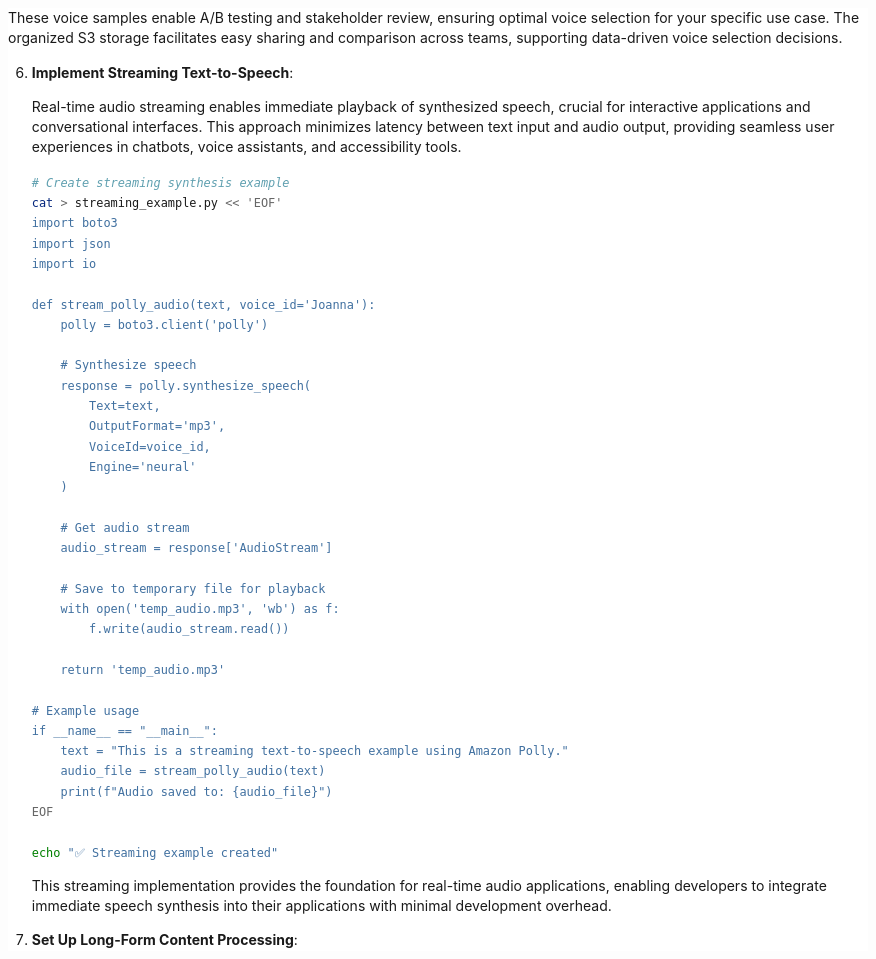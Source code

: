    These voice samples enable A/B testing and stakeholder review, ensuring optimal voice selection for your specific use case. The organized S3 storage facilitates easy sharing and comparison across teams, supporting data-driven voice selection decisions.

6. **Implement Streaming Text-to-Speech**:

   Real-time audio streaming enables immediate playback of synthesized speech, crucial for interactive applications and conversational interfaces. This approach minimizes latency between text input and audio output, providing seamless user experiences in chatbots, voice assistants, and accessibility tools.

   ```bash
   # Create streaming synthesis example
   cat > streaming_example.py << 'EOF'
   import boto3
   import json
   import io
   
   def stream_polly_audio(text, voice_id='Joanna'):
       polly = boto3.client('polly')
       
       # Synthesize speech
       response = polly.synthesize_speech(
           Text=text,
           OutputFormat='mp3',
           VoiceId=voice_id,
           Engine='neural'
       )
       
       # Get audio stream
       audio_stream = response['AudioStream']
       
       # Save to temporary file for playback
       with open('temp_audio.mp3', 'wb') as f:
           f.write(audio_stream.read())
       
       return 'temp_audio.mp3'
   
   # Example usage
   if __name__ == "__main__":
       text = "This is a streaming text-to-speech example using Amazon Polly."
       audio_file = stream_polly_audio(text)
       print(f"Audio saved to: {audio_file}")
   EOF
   
   echo "✅ Streaming example created"
   ```

   This streaming implementation provides the foundation for real-time audio applications, enabling developers to integrate immediate speech synthesis into their applications with minimal development overhead.

7. **Set Up Long-Form Content Processing**:
